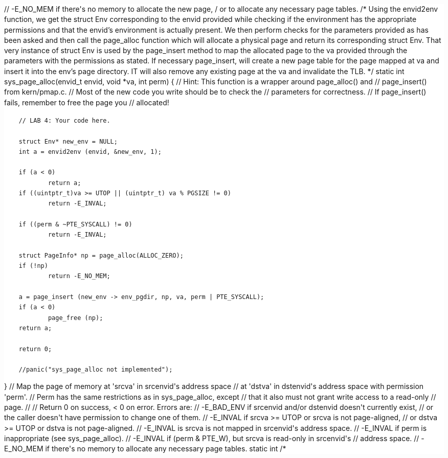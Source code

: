 //   -E_NO_MEM if there's no memory to allocate the new page,
/        or to allocate any necessary page tables.
/*
Using the envid2env function, we get the struct Env corresponding to the envid provided while checking if the environment has the appropriate permissions and that the envid’s environment is actually present. We then perform checks for the parameters provided as has been asked and then call the page_alloc function which will allocate a physical page and return its corresponding struct Env.  That very instance of struct Env is used by the page_insert method to map the allocated page to the va provided through the parameters with the permissions as stated. If necessary page_insert, will create a new page table for the page mapped at va and insert it into the env’s page directory. IT will also remove any existing page at the va and invalidate the TLB.
*/
        static int
sys_page_alloc(envid_t envid, void *va, int perm)
{
        // Hint: This function is a wrapper around page_alloc() and
        //   page_insert() from kern/pmap.c.
        //   Most of the new code you write should be to check the
        //   parameters for correctness.
        //   If page_insert() fails, remember to free the page you
        //   allocated!

        // LAB 4: Your code here.

        struct Env* new_env = NULL;
        int a = envid2env (envid, &new_env, 1);

        if (a < 0)
                return a;
        if ((uintptr_t)va >= UTOP || (uintptr_t) va % PGSIZE != 0)
                return -E_INVAL;

        if ((perm & ~PTE_SYSCALL) != 0)
                return -E_INVAL;

        struct PageInfo* np = page_alloc(ALLOC_ZERO);
        if (!np)
                return -E_NO_MEM;

        a = page_insert (new_env -> env_pgdir, np, va, perm | PTE_SYSCALL);
        if (a < 0)
                page_free (np);
        return a;

        return 0;

        //panic("sys_page_alloc not implemented");
}
// Map the page of memory at 'srcva' in srcenvid's address space
// at 'dstva' in dstenvid's address space with permission 'perm'.
// Perm has the same restrictions as in sys_page_alloc, except
// that it also must not grant write access to a read-only
// page.
//
// Return 0 on success, < 0 on error.  Errors are:
//   -E_BAD_ENV if srcenvid and/or dstenvid doesn't currently exist,
//        or the caller doesn't have permission to change one of them.
//   -E_INVAL if srcva >= UTOP or srcva is not page-aligned,
//        or dstva >= UTOP or dstva is not page-aligned.
//   -E_INVAL is srcva is not mapped in srcenvid's address space.
//   -E_INVAL if perm is inappropriate (see sys_page_alloc).
//   -E_INVAL if (perm & PTE_W), but srcva is read-only in srcenvid's
//        address space.
//   -E_NO_MEM if there's no memory to allocate any necessary page tables.
        static int
/*